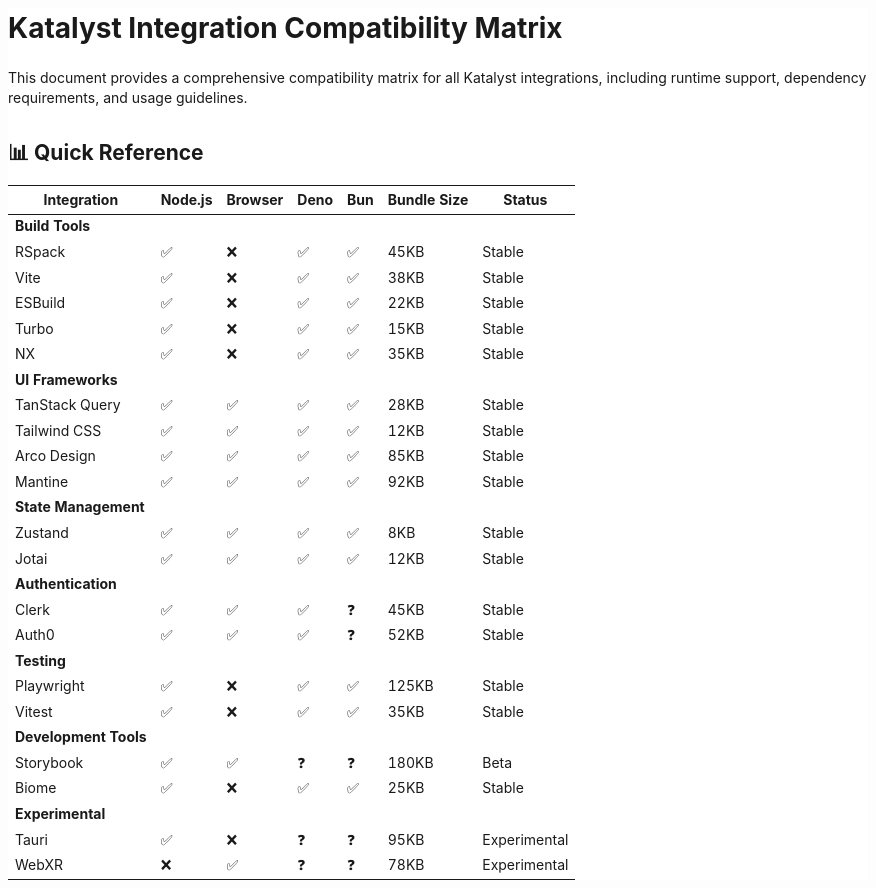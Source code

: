 # Katalyst Integration Compatibility Matrix

This document provides a comprehensive compatibility matrix for all Katalyst integrations, including runtime support, dependency requirements, and usage guidelines.

## 📊 Quick Reference

| Integration | Node.js | Browser | Deno | Bun | Bundle Size | Status |
|-------------|---------|---------|------|-----|-------------|--------|
| **Build Tools** ||||||| 
| RSpack | ✅ | ❌ | ✅ | ✅ | 45KB | Stable |
| Vite | ✅ | ❌ | ✅ | ✅ | 38KB | Stable |
| ESBuild | ✅ | ❌ | ✅ | ✅ | 22KB | Stable |
| Turbo | ✅ | ❌ | ✅ | ✅ | 15KB | Stable |
| NX | ✅ | ❌ | ✅ | ✅ | 35KB | Stable |
| **UI Frameworks** ||||||| 
| TanStack Query | ✅ | ✅ | ✅ | ✅ | 28KB | Stable |
| Tailwind CSS | ✅ | ✅ | ✅ | ✅ | 12KB | Stable |
| Arco Design | ✅ | ✅ | ✅ | ✅ | 85KB | Stable |
| Mantine | ✅ | ✅ | ✅ | ✅ | 92KB | Stable |
| **State Management** ||||||| 
| Zustand | ✅ | ✅ | ✅ | ✅ | 8KB | Stable |
| Jotai | ✅ | ✅ | ✅ | ✅ | 12KB | Stable |
| **Authentication** ||||||| 
| Clerk | ✅ | ✅ | ✅ | ❓ | 45KB | Stable |
| Auth0 | ✅ | ✅ | ✅ | ❓ | 52KB | Stable |
| **Testing** ||||||| 
| Playwright | ✅ | ❌ | ✅ | ✅ | 125KB | Stable |
| Vitest | ✅ | ❌ | ✅ | ✅ | 35KB | Stable |
| **Development Tools** ||||||| 
| Storybook | ✅ | ✅ | ❓ | ❓ | 180KB | Beta |
| Biome | ✅ | ❌ | ✅ | ✅ | 25KB | Stable |
| **Experimental** ||||||| 
| Tauri | ✅ | ❌ | ❓ | ❓ | 95KB | Experimental |
| WebXR | ❌ | ✅ | ❓ | ❓ | 78KB | Experimental |
